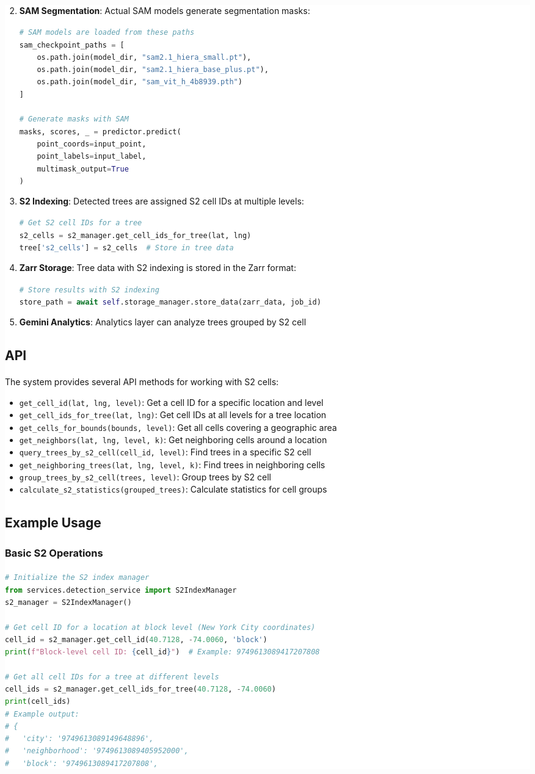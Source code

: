 2. **SAM Segmentation**: Actual SAM models generate segmentation masks:
   ```python
   # SAM models are loaded from these paths
   sam_checkpoint_paths = [
       os.path.join(model_dir, "sam2.1_hiera_small.pt"),
       os.path.join(model_dir, "sam2.1_hiera_base_plus.pt"),
       os.path.join(model_dir, "sam_vit_h_4b8939.pth")
   ]
   
   # Generate masks with SAM
   masks, scores, _ = predictor.predict(
       point_coords=input_point,
       point_labels=input_label,
       multimask_output=True
   )
   ```

3. **S2 Indexing**: Detected trees are assigned S2 cell IDs at multiple levels:
   ```python
   # Get S2 cell IDs for a tree
   s2_cells = s2_manager.get_cell_ids_for_tree(lat, lng)
   tree['s2_cells'] = s2_cells  # Store in tree data
   ```

4. **Zarr Storage**: Tree data with S2 indexing is stored in the Zarr format:
   ```python
   # Store results with S2 indexing
   store_path = await self.storage_manager.store_data(zarr_data, job_id)
   ```

5. **Gemini Analytics**: Analytics layer can analyze trees grouped by S2 cell

## API

The system provides several API methods for working with S2 cells:

- `get_cell_id(lat, lng, level)`: Get a cell ID for a specific location and level
- `get_cell_ids_for_tree(lat, lng)`: Get cell IDs at all levels for a tree location
- `get_cells_for_bounds(bounds, level)`: Get all cells covering a geographic area
- `get_neighbors(lat, lng, level, k)`: Get neighboring cells around a location
- `query_trees_by_s2_cell(cell_id, level)`: Find trees in a specific S2 cell
- `get_neighboring_trees(lat, lng, level, k)`: Find trees in neighboring cells
- `group_trees_by_s2_cell(trees, level)`: Group trees by S2 cell
- `calculate_s2_statistics(grouped_trees)`: Calculate statistics for cell groups

## Example Usage

### Basic S2 Operations

```python
# Initialize the S2 index manager
from services.detection_service import S2IndexManager
s2_manager = S2IndexManager()

# Get cell ID for a location at block level (New York City coordinates)
cell_id = s2_manager.get_cell_id(40.7128, -74.0060, 'block')
print(f"Block-level cell ID: {cell_id}")  # Example: 9749613089417207808

# Get all cell IDs for a tree at different levels
cell_ids = s2_manager.get_cell_ids_for_tree(40.7128, -74.0060)
print(cell_ids)
# Example output:
# {
#   'city': '9749613089149648896',
#   'neighborhood': '9749613089405952000',
#   'block': '9749613089417207808',
```